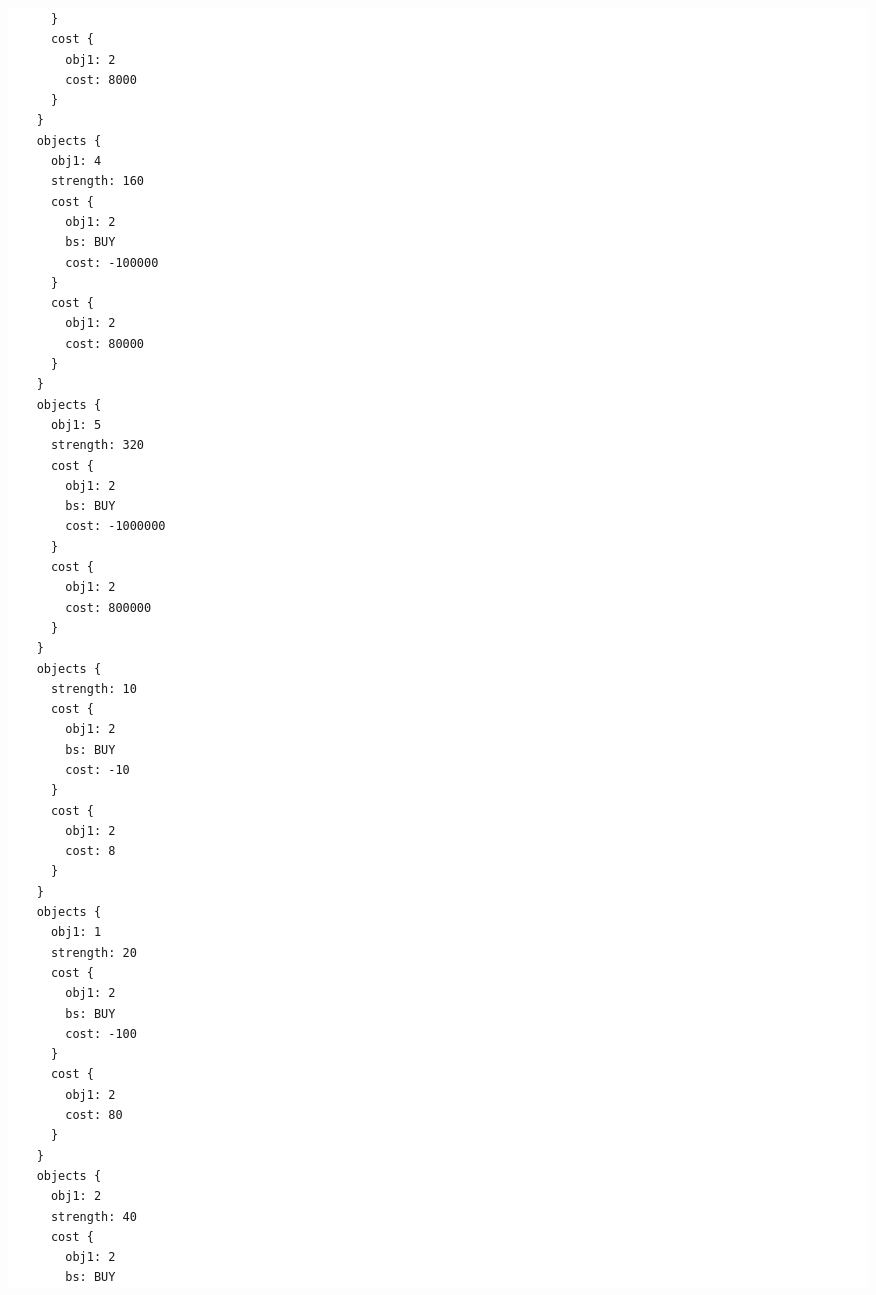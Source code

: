 ```
      }
      cost {
        obj1: 2
        cost: 8000
      }
    }
    objects {
      obj1: 4
      strength: 160
      cost {
        obj1: 2
        bs: BUY
        cost: -100000
      }
      cost {
        obj1: 2
        cost: 80000
      }
    }
    objects {
      obj1: 5
      strength: 320
      cost {
        obj1: 2
        bs: BUY
        cost: -1000000
      }
      cost {
        obj1: 2
        cost: 800000
      }
    }
    objects {
      strength: 10
      cost {
        obj1: 2
        bs: BUY
        cost: -10
      }
      cost {
        obj1: 2
        cost: 8
      }
    }
    objects {
      obj1: 1
      strength: 20
      cost {
        obj1: 2
        bs: BUY
        cost: -100
      }
      cost {
        obj1: 2
        cost: 80
      }
    }
    objects {
      obj1: 2
      strength: 40
      cost {
        obj1: 2
        bs: BUY
```